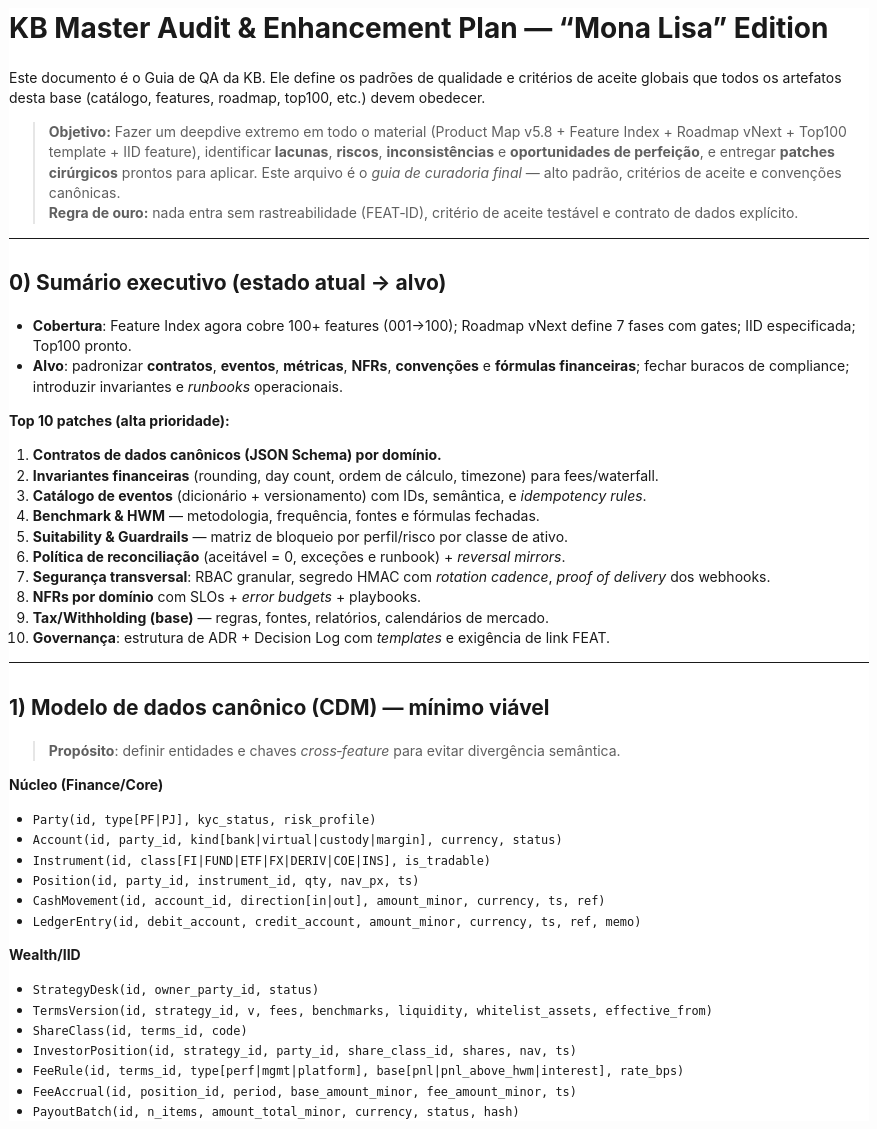 # KB Master Audit & Enhancement Plan — “Mona Lisa” Edition

Este documento é o Guia de QA da KB. Ele define os padrões de qualidade e critérios de aceite globais que todos os artefatos desta base (catálogo, features, roadmap, top100, etc.) devem obedecer.

> **Objetivo:** Fazer um deepdive extremo em todo o material (Product Map v5.8 + Feature Index + Roadmap vNext + Top100 template + IID feature), identificar **lacunas**, **riscos**, **inconsistências** e **oportunidades de perfeição**, e entregar **patches cirúrgicos** prontos para aplicar. Este arquivo é o *guia de curadoria final* — alto padrão, critérios de aceite e convenções canônicas.  
> **Regra de ouro:** nada entra sem rastreabilidade (FEAT‑ID), critério de aceite testável e contrato de dados explícito.

---

## 0) Sumário executivo (estado atual → alvo)
- **Cobertura**: Feature Index agora cobre 100+ features (001→100); Roadmap vNext define 7 fases com gates; IID especificada; Top100 pronto.
- **Alvo**: padronizar **contratos**, **eventos**, **métricas**, **NFRs**, **convenções** e **fórmulas financeiras**; fechar buracos de compliance; introduzir invariantes e *runbooks* operacionais.

**Top 10 patches (alta prioridade):**
1. **Contratos de dados canônicos (JSON Schema) por domínio.**
2. **Invariantes financeiras** (rounding, day count, ordem de cálculo, timezone) para fees/waterfall.
3. **Catálogo de eventos** (dicionário + versionamento) com IDs, semântica, e *idempotency rules*.
4. **Benchmark & HWM** — metodologia, frequência, fontes e fórmulas fechadas.
5. **Suitability & Guardrails** — matriz de bloqueio por perfil/risco por classe de ativo.
6. **Política de reconciliação** (aceitável = 0, exceções e runbook) + *reversal mirrors*.
7. **Segurança transversal**: RBAC granular, segredo HMAC com *rotation cadence*, *proof of delivery* dos webhooks.
8. **NFRs por domínio** com SLOs + *error budgets* + playbooks.
9. **Tax/Withholding (base)** — regras, fontes, relatórios, calendários de mercado.
10. **Governança**: estrutura de ADR + Decision Log com *templates* e exigência de link FEAT.

---

## 1) Modelo de dados canônico (CDM) — mínimo viável
> **Propósito**: definir entidades e chaves *cross‑feature* para evitar divergência semântica.

**Núcleo (Finance/Core)**
- `Party(id, type[PF|PJ], kyc_status, risk_profile)`
- `Account(id, party_id, kind[bank|virtual|custody|margin], currency, status)`
- `Instrument(id, class[FI|FUND|ETF|FX|DERIV|COE|INS], is_tradable)`
- `Position(id, party_id, instrument_id, qty, nav_px, ts)`
- `CashMovement(id, account_id, direction[in|out], amount_minor, currency, ts, ref)`
- `LedgerEntry(id, debit_account, credit_account, amount_minor, currency, ts, ref, memo)`

**Wealth/IID**
- `StrategyDesk(id, owner_party_id, status)`
- `TermsVersion(id, strategy_id, v, fees, benchmarks, liquidity, whitelist_assets, effective_from)`
- `ShareClass(id, terms_id, code)`
- `InvestorPosition(id, strategy_id, party_id, share_class_id, shares, nav, ts)`
- `FeeRule(id, terms_id, type[perf|mgmt|platform], base[pnl|pnl_above_hwm|interest], rate_bps)`
- `FeeAccrual(id, position_id, period, base_amount_minor, fee_amount_minor, ts)`
- `PayoutBatch(id, n_items, amount_total_minor, currency, status, hash)`
